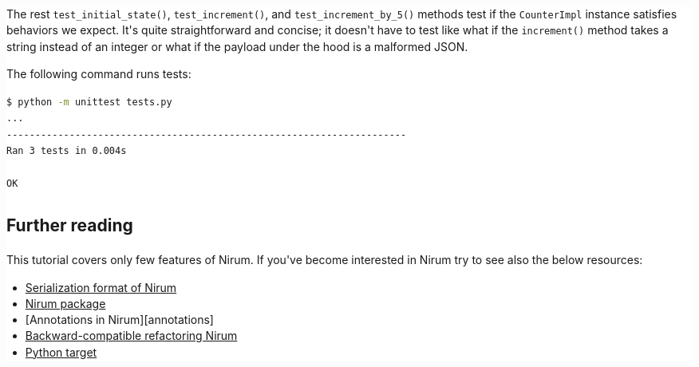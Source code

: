 The rest `test_initial_state()`, `test_increment()`, and
`test_increment_by_5()` methods test if the `CounterImpl` instance
satisfies behaviors we expect.  It's quite straightforward and concise;
it doesn't have to test like what if the `increment()` method takes
a string instead of an integer or what if the payload under the hood is
a malformed JSON.

The following command runs tests:

~~~~~~~~ sh
$ python -m unittest tests.py
...
----------------------------------------------------------------------
Ran 3 tests in 0.004s

OK
~~~~~~~~

[cdecl]: https://docs.microsoft.com/cpp/cpp/cdecl
[stdcall]: https://docs.microsoft.com/cpp/cpp/stdcall
[unittest]: https://docs.python.org/library/unittest.html
[xUnit]: https://en.wikipedia.org/wiki/XUnit
[unittest.TestCase.setUp]: https://docs.python.org/library/unittest.html#unittest.TestCase.setUp
[unittest.TestCase.tearDown]: https://docs.python.org/library/unittest.html#unittest.TestCase.tearDown


Further reading
---------------

This tutorial covers only few features of Nirum.  If you've become interested
in Nirum try to see also the below resources:

 -  [Serialization format of Nirum](./serialization.md)
 -  [Nirum package][]
 -  [Annotations in Nirum][annotations]
 -  [Backward-compatible refactoring Nirum](./refactoring.md)
 -  [Python target][targets.python]




[microservices]: https://en.wikipedia.org/wiki/Microservices
[RPC]: https://en.wikipedia.org/wiki/Remote_procedure_call
[IDL]: https://en.wikipedia.org/wiki/Interface_description_language
[ISO 8601]: https://xkcd.com/1179/
[mock objects]: https://en.wikipedia.org/wiki/Mock_object
[interfaces]: https://en.wikipedia.org/wiki/Protocol_(object-oriented_programming)
[official releases page]: https://github.com/nirum-lang/nirum/releases
[decimal.Decimal]: https://docs.python.org/library/decimal.html#decimal.Decimal
[Nirum package]: ./package.md
[TOML]: https://github.com/toml-lang/toml
[targets.python]: ./target/python.md
[pip]: http://pip-installer.org/
[^1]: Wonder why the compiler does not generate a single Python source tree
[wheel]: http://wheel.rtfd.org/
[PEP 425]: https://www.python.org/dev/peps/pep-0425/
[NotImplementedError]: https://docs.python.org/library/exceptions.html#NotImplementedError
[typing]: https://docs.python.org/3/library/typing.html
[PEP 3107]: https://www.python.org/dev/peps/pep-3107/
[PEP 483]: https://www.python.org/dev/peps/pep-0483/
[PEP 484]: https://www.python.org/dev/peps/pep-0484/
[^2]: Because it is the least Python version with built-in both `pip` and
[^3]: Notice [`--editable`][pip-editable] (`-e`) option.  Without this option,
[pyvenv-create]: https://docs.python.org/3/library/venv.html#creating-virtual-environments
[pyvenv]: https://docs.python.org/3/library/venv.html
[python3-pip]: https://packages.debian.org/sid/python3-pip
[python3-venv]: https://packages.debian.org/sid/python3-venv
[python3]: https://packages.debian.org/sid/python3
[pip-editable]: https://pip.pypa.io/en/stable/reference/pip_install/#editable-installs
[^4]: If you are familiar with Python and Python web development, you could
[nirum-wsgi]: https://pypi.org/project/nirum-wsgi/
[nirum-http]: https://pypi.org/project/nirum-http/
[annotations]: ./annotation.md
[WSGI]: https://www.python.org/dev/peps/pep-3333/